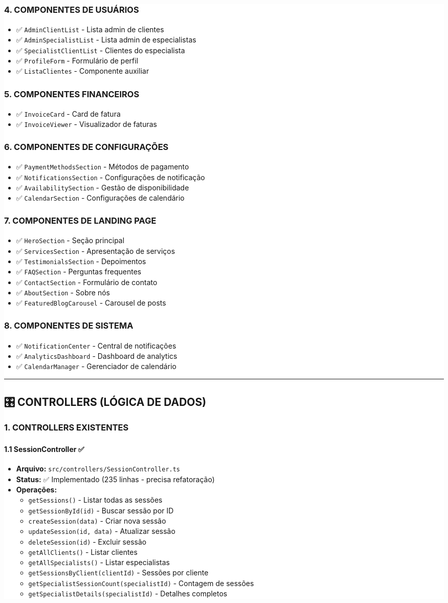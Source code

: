 ### 4. COMPONENTES DE USUÁRIOS
- ✅ `AdminClientList` - Lista admin de clientes
- ✅ `AdminSpecialistList` - Lista admin de especialistas
- ✅ `SpecialistClientList` - Clientes do especialista
- ✅ `ProfileForm` - Formulário de perfil
- ✅ `ListaClientes` - Componente auxiliar

### 5. COMPONENTES FINANCEIROS
- ✅ `InvoiceCard` - Card de fatura
- ✅ `InvoiceViewer` - Visualizador de faturas

### 6. COMPONENTES DE CONFIGURAÇÕES
- ✅ `PaymentMethodsSection` - Métodos de pagamento
- ✅ `NotificationsSection` - Configurações de notificação
- ✅ `AvailabilitySection` - Gestão de disponibilidade
- ✅ `CalendarSection` - Configurações de calendário

### 7. COMPONENTES DE LANDING PAGE
- ✅ `HeroSection` - Seção principal
- ✅ `ServicesSection` - Apresentação de serviços
- ✅ `TestimonialsSection` - Depoimentos
- ✅ `FAQSection` - Perguntas frequentes
- ✅ `ContactSection` - Formulário de contato
- ✅ `AboutSection` - Sobre nós
- ✅ `FeaturedBlogCarousel` - Carousel de posts

### 8. COMPONENTES DE SISTEMA
- ✅ `NotificationCenter` - Central de notificações
- ✅ `AnalyticsDashboard` - Dashboard de analytics
- ✅ `CalendarManager` - Gerenciador de calendário

---

## 🎛️ CONTROLLERS (LÓGICA DE DADOS)

### 1. CONTROLLERS EXISTENTES

#### 1.1 **SessionController** ✅
- **Arquivo:** `src/controllers/SessionController.ts`
- **Status:** ✅ Implementado (235 linhas - precisa refatoração)
- **Operações:**
  - `getSessions()` - Listar todas as sessões
  - `getSessionById(id)` - Buscar sessão por ID
  - `createSession(data)` - Criar nova sessão
  - `updateSession(id, data)` - Atualizar sessão
  - `deleteSession(id)` - Excluir sessão
  - `getAllClients()` - Listar clientes
  - `getAllSpecialists()` - Listar especialistas
  - `getSessionsByClient(clientId)` - Sessões por cliente
  - `getSpecialistSessionCount(specialistId)` - Contagem de sessões
  - `getSpecialistDetails(specialistId)` - Detalhes completos
